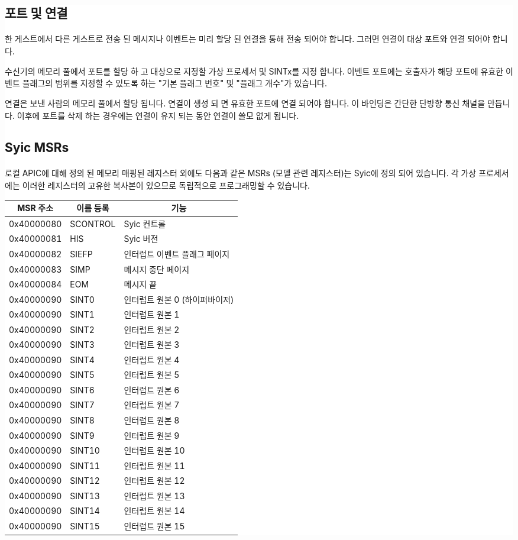 ## <a name="ports-and-connections"></a>포트 및 연결

한 게스트에서 다른 게스트로 전송 된 메시지나 이벤트는 미리 할당 된 연결을 통해 전송 되어야 합니다. 그러면 연결이 대상 포트와 연결 되어야 합니다.

수신기의 메모리 풀에서 포트를 할당 하 고 대상으로 지정할 가상 프로세서 및 SINTx를 지정 합니다. 이벤트 포트에는 호출자가 해당 포트에 유효한 이벤트 플래그의 범위를 지정할 수 있도록 하는 "기본 플래그 번호" 및 "플래그 개수"가 있습니다.

연결은 보낸 사람의 메모리 풀에서 할당 됩니다. 연결이 생성 되 면 유효한 포트에 연결 되어야 합니다. 이 바인딩은 간단한 단방향 통신 채널을 만듭니다. 이후에 포트를 삭제 하는 경우에는 연결이 유지 되는 동안 연결이 쓸모 없게 됩니다.

## <a name="synic-msrs"></a>Syic MSRs

로컬 APIC에 대해 정의 된 메모리 매핑된 레지스터 외에도 다음과 같은 MSRs (모델 관련 레지스터)는 Syic에 정의 되어 있습니다. 각 가상 프로세서에는 이러한 레지스터의 고유한 복사본이 있으므로 독립적으로 프로그래밍할 수 있습니다.

| MSR 주소             | 이름 등록         | 기능                             |
|-------------------------|-----------------------|--------------------------------------|
| 0x40000080              | SCONTROL              | Syic 컨트롤                        |
| 0x40000081              | HIS              | Syic 버전                        |
| 0x40000082              | SIEFP                 | 인터럽트 이벤트 플래그 페이지           |
| 0x40000083              | SIMP                  | 메시지 중단 페이지               |
| 0x40000084              | EOM                   | 메시지 끝                       |
| 0x40000090              | SINT0                 | 인터럽트 원본 0 (하이퍼바이저)      |
| 0x40000090              | SINT1                 | 인터럽트 원본 1                   |
| 0x40000090              | SINT2                 | 인터럽트 원본 2                   |
| 0x40000090              | SINT3                 | 인터럽트 원본 3                   |
| 0x40000090              | SINT4                 | 인터럽트 원본 4                   |
| 0x40000090              | SINT5                 | 인터럽트 원본 5                   |
| 0x40000090              | SINT6                 | 인터럽트 원본 6                   |
| 0x40000090              | SINT7                 | 인터럽트 원본 7                   |
| 0x40000090              | SINT8                 | 인터럽트 원본 8                   |
| 0x40000090              | SINT9                 | 인터럽트 원본 9                   |
| 0x40000090              | SINT10                | 인터럽트 원본 10                  |
| 0x40000090              | SINT11                | 인터럽트 원본 11                  |
| 0x40000090              | SINT12                | 인터럽트 원본 12                  |
| 0x40000090              | SINT13                | 인터럽트 원본 13                  |
| 0x40000090              | SINT14                | 인터럽트 원본 14                  |
| 0x40000090              | SINT15                | 인터럽트 원본 15                  |
